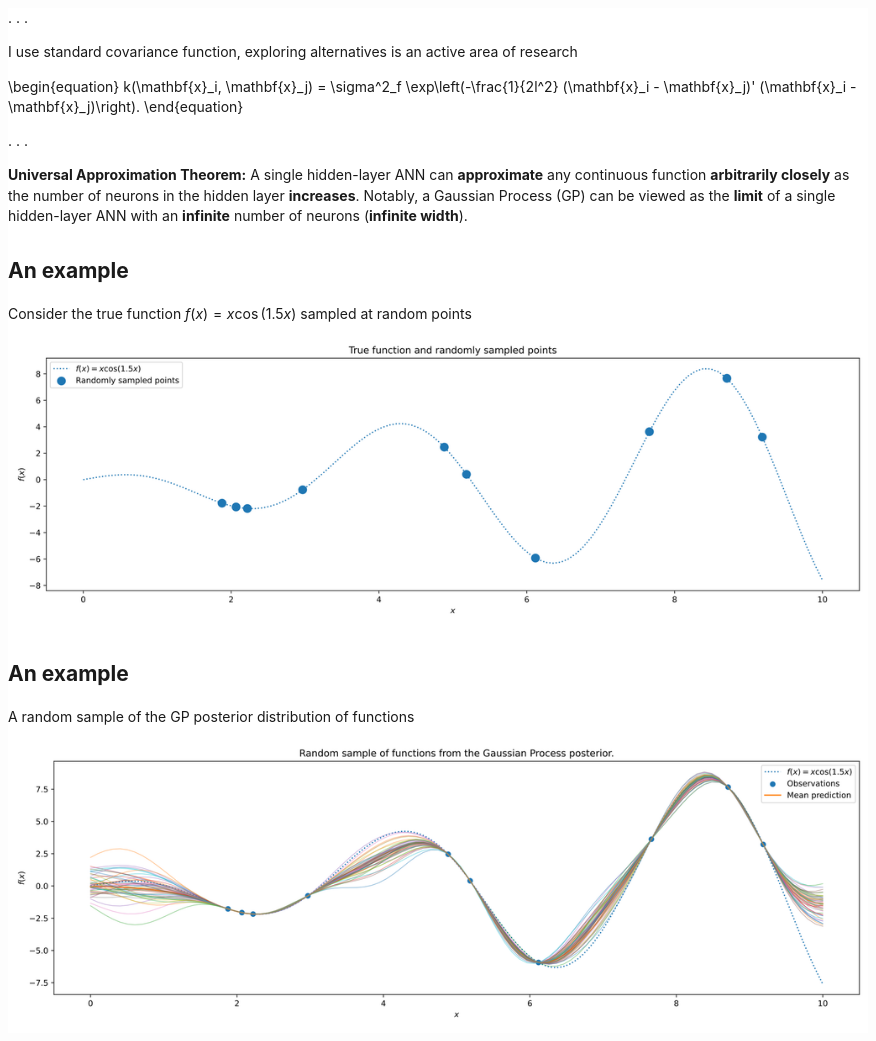 . . .

I use standard covariance function, exploring alternatives is an active area of research

\begin{equation}
k(\mathbf{x}_i, \mathbf{x}_j) = \sigma^2_f \exp\left(-\frac{1}{2l^2} (\mathbf{x}_i - \mathbf{x}_j)' (\mathbf{x}_i - \mathbf{x}_j)\right).
\end{equation}

. . .

**Universal Approximation Theorem:** A single hidden-layer ANN can **approximate** any continuous function **arbitrarily closely** as the number of neurons in the hidden layer **increases**. Notably, a Gaussian Process (GP) can be viewed as the **limit** of a single hidden-layer ANN with an **infinite** number of neurons (**infinite width**).

## An example

Consider the true function $f(x) = x \cos(1.5x)$ sampled at random points

![True Function](figures/GPR_True_Function.svg)

## An example

A random sample of the GP posterior distribution of functions

![Posterior Sample](figures/GPR_Posterior_Sample.svg)
